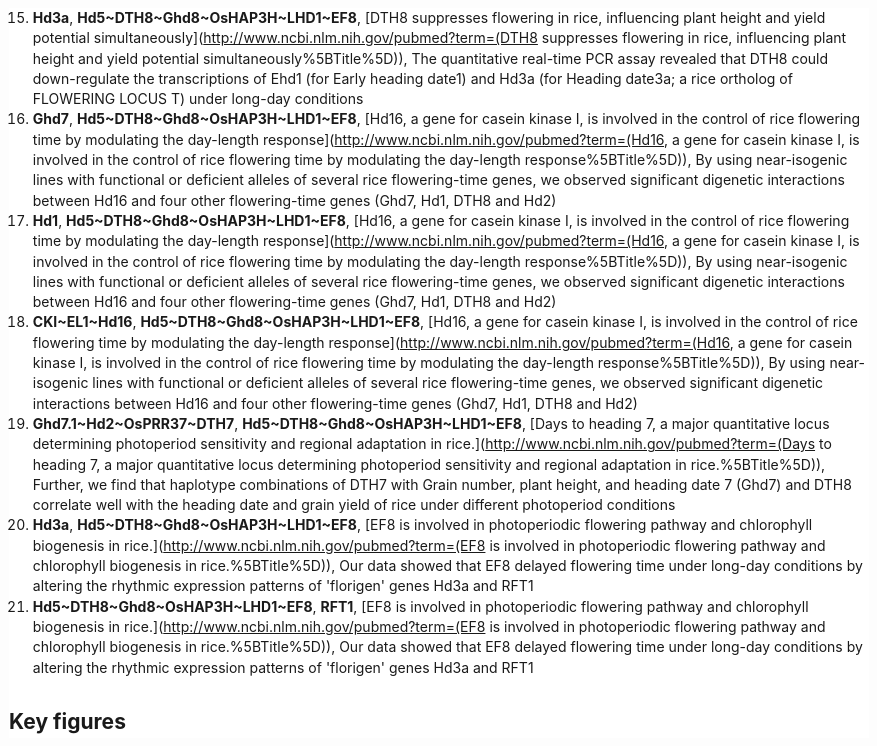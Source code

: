 15. __Hd3a__, __Hd5~DTH8~Ghd8~OsHAP3H~LHD1~EF8__, [DTH8 suppresses flowering in rice, influencing plant height and yield potential simultaneously](http://www.ncbi.nlm.nih.gov/pubmed?term=(DTH8 suppresses flowering in rice, influencing plant height and yield potential simultaneously%5BTitle%5D)),  The quantitative real-time PCR assay revealed that DTH8 could down-regulate the transcriptions of Ehd1 (for Early heading date1) and Hd3a (for Heading date3a; a rice ortholog of FLOWERING LOCUS T) under long-day conditions
16. __Ghd7__, __Hd5~DTH8~Ghd8~OsHAP3H~LHD1~EF8__, [Hd16, a gene for casein kinase I, is involved in the control of rice flowering time by modulating the day-length response](http://www.ncbi.nlm.nih.gov/pubmed?term=(Hd16, a gene for casein kinase I, is involved in the control of rice flowering time by modulating the day-length response%5BTitle%5D)),  By using near-isogenic lines with functional or deficient alleles of several rice flowering-time genes, we observed significant digenetic interactions between Hd16 and four other flowering-time genes (Ghd7, Hd1, DTH8 and Hd2)
17. __Hd1__, __Hd5~DTH8~Ghd8~OsHAP3H~LHD1~EF8__, [Hd16, a gene for casein kinase I, is involved in the control of rice flowering time by modulating the day-length response](http://www.ncbi.nlm.nih.gov/pubmed?term=(Hd16, a gene for casein kinase I, is involved in the control of rice flowering time by modulating the day-length response%5BTitle%5D)),  By using near-isogenic lines with functional or deficient alleles of several rice flowering-time genes, we observed significant digenetic interactions between Hd16 and four other flowering-time genes (Ghd7, Hd1, DTH8 and Hd2)
18. __CKI~EL1~Hd16__, __Hd5~DTH8~Ghd8~OsHAP3H~LHD1~EF8__, [Hd16, a gene for casein kinase I, is involved in the control of rice flowering time by modulating the day-length response](http://www.ncbi.nlm.nih.gov/pubmed?term=(Hd16, a gene for casein kinase I, is involved in the control of rice flowering time by modulating the day-length response%5BTitle%5D)),  By using near-isogenic lines with functional or deficient alleles of several rice flowering-time genes, we observed significant digenetic interactions between Hd16 and four other flowering-time genes (Ghd7, Hd1, DTH8 and Hd2)
19. __Ghd7.1~Hd2~OsPRR37~DTH7__, __Hd5~DTH8~Ghd8~OsHAP3H~LHD1~EF8__, [Days to heading 7, a major quantitative locus determining photoperiod sensitivity and regional adaptation in rice.](http://www.ncbi.nlm.nih.gov/pubmed?term=(Days to heading 7, a major quantitative locus determining photoperiod sensitivity and regional adaptation in rice.%5BTitle%5D)),  Further, we find that haplotype combinations of DTH7 with Grain number, plant height, and heading date 7 (Ghd7) and DTH8 correlate well with the heading date and grain yield of rice under different photoperiod conditions
20. __Hd3a__, __Hd5~DTH8~Ghd8~OsHAP3H~LHD1~EF8__, [EF8 is involved in photoperiodic flowering pathway and chlorophyll biogenesis in rice.](http://www.ncbi.nlm.nih.gov/pubmed?term=(EF8 is involved in photoperiodic flowering pathway and chlorophyll biogenesis in rice.%5BTitle%5D)),  Our data showed that EF8 delayed flowering time under long-day conditions by altering the rhythmic expression patterns of 'florigen' genes Hd3a and RFT1
21. __Hd5~DTH8~Ghd8~OsHAP3H~LHD1~EF8__, __RFT1__, [EF8 is involved in photoperiodic flowering pathway and chlorophyll biogenesis in rice.](http://www.ncbi.nlm.nih.gov/pubmed?term=(EF8 is involved in photoperiodic flowering pathway and chlorophyll biogenesis in rice.%5BTitle%5D)),  Our data showed that EF8 delayed flowering time under long-day conditions by altering the rhythmic expression patterns of 'florigen' genes Hd3a and RFT1

## Key figures


